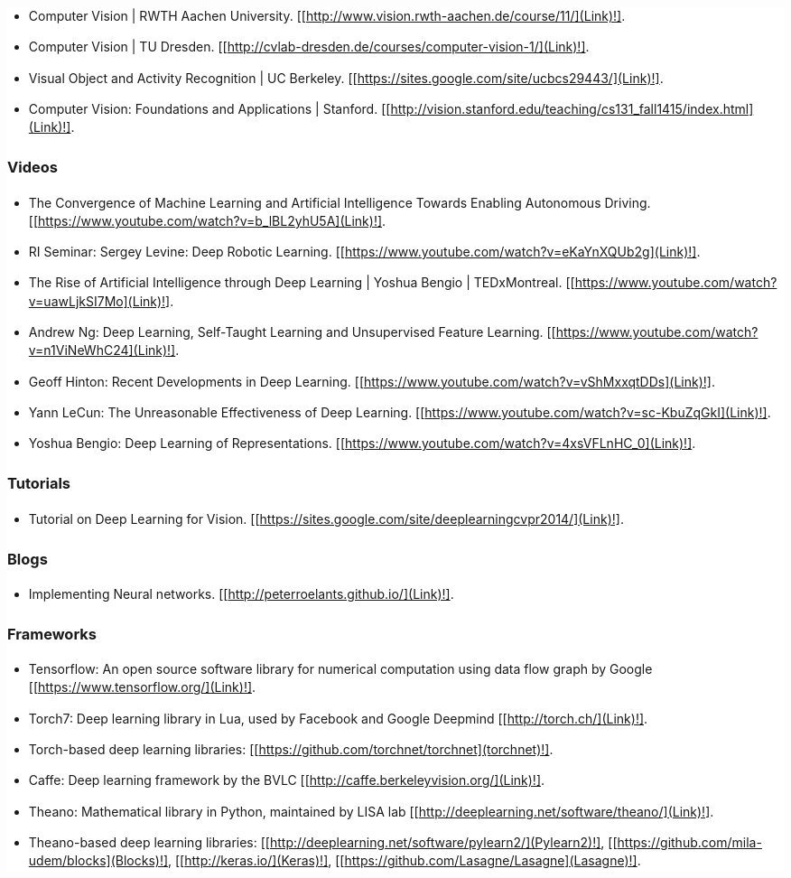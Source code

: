- Computer Vision | RWTH Aachen University. [[http://www.vision.rwth-aachen.de/course/11/](Link)!].

- Computer Vision | TU Dresden. [[http://cvlab-dresden.de/courses/computer-vision-1/](Link)!].

- Visual Object and Activity Recognition | UC Berkeley. [[https://sites.google.com/site/ucbcs29443/](Link)!].

- Computer Vision: Foundations and Applications | Stanford. [[http://vision.stanford.edu/teaching/cs131_fall1415/index.html](Link)!].

### Videos ###

- The Convergence of Machine Learning and Artificial Intelligence Towards Enabling Autonomous Driving. [[https://www.youtube.com/watch?v=b_lBL2yhU5A](Link)!].

- RI Seminar: Sergey Levine: Deep Robotic Learning. [[https://www.youtube.com/watch?v=eKaYnXQUb2g](Link)!].

- The Rise of Artificial Intelligence through Deep Learning | Yoshua Bengio | TEDxMontreal. [[https://www.youtube.com/watch?v=uawLjkSI7Mo](Link)!].

- Andrew Ng: Deep Learning, Self-Taught Learning and Unsupervised Feature Learning. [[https://www.youtube.com/watch?v=n1ViNeWhC24](Link)!].

- Geoff Hinton: Recent Developments in Deep Learning. [[https://www.youtube.com/watch?v=vShMxxqtDDs](Link)!].

- Yann LeCun: The Unreasonable Effectiveness of Deep Learning. [[https://www.youtube.com/watch?v=sc-KbuZqGkI](Link)!].

- Yoshua Bengio: Deep Learning of Representations. [[https://www.youtube.com/watch?v=4xsVFLnHC_0](Link)!].

### Tutorials ###

- Tutorial on Deep Learning for Vision. [[https://sites.google.com/site/deeplearningcvpr2014/](Link)!].

### Blogs ###

- Implementing Neural networks. [[http://peterroelants.github.io/](Link)!].

### Frameworks ###

- Tensorflow: An open source software library for numerical computation using data flow graph by Google [[https://www.tensorflow.org/](Link)!].

- Torch7: Deep learning library in Lua, used by Facebook and Google Deepmind [[http://torch.ch/](Link)!].

- Torch-based deep learning libraries: [[https://github.com/torchnet/torchnet](torchnet)!].

- Caffe: Deep learning framework by the BVLC [[http://caffe.berkeleyvision.org/](Link)!].

- Theano: Mathematical library in Python, maintained by LISA lab [[http://deeplearning.net/software/theano/](Link)!].

- Theano-based deep learning libraries: [[http://deeplearning.net/software/pylearn2/](Pylearn2)!], [[https://github.com/mila-udem/blocks](Blocks)!], [[http://keras.io/](Keras)!], [[https://github.com/Lasagne/Lasagne](Lasagne)!].
